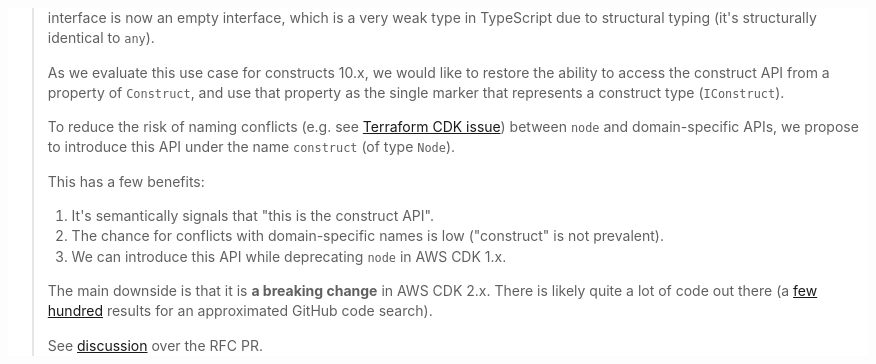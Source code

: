 > interface is now an empty interface, which is a very weak type in TypeScript
> due to structural typing (it's structurally identical to `any`).
>
> As we evaluate this use case for constructs 10.x, we would like to restore the
> ability to access the construct API from a property of `Construct`, and use
> that property as the single marker that represents a construct type
> (`IConstruct`).
>
> To reduce the risk of naming conflicts (e.g. see
> [Terraform CDK issue](https://github.com/hashicorp/terraform-cdk/pull/230))
> between `node` and domain-specific APIs, we propose to introduce this API
> under the name `construct` (of type `Node`).
>
> This has a few benefits:
>
> 1. It's semantically signals that "this is the construct API".
> 2. The chance for conflicts with domain-specific names is low ("construct" is
>    not prevalent).
> 3. We can introduce this API while deprecating `node` in AWS CDK 1.x.
>
> The main downside is that it is **a breaking change** in AWS CDK 2.x. There is
> likely quite a lot of code out there (a
> [few hundred](https://github.com/search?q=cdk+node.addDependency++extension%3Ats&type=Code&ref=advsearch&l=&l=)
> results for an approximated GitHub code search).
>
> See
> [discussion](https://github.com/aws/aws-cdk-rfcs/pull/195/files#r460718960)
> over the RFC PR.

[`constructnode`]:
  https://github.com/hashicorp/terraform-cdk/blob/5becfbc699180adfe920dec794200bbf56dda0a7/packages/cdktf/lib/terraform-element.ts#L21


[aws cdk v2.0]: https://github.com/aws/aws-cdk-rfcs/issues/156